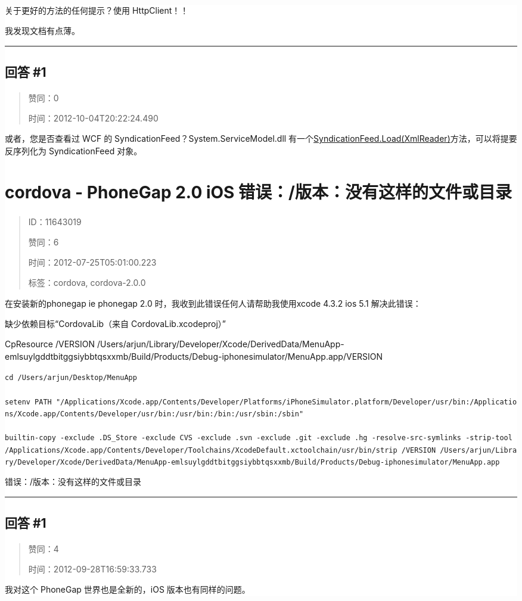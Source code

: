 关于更好的方法的任何提示？使用 HttpClient！！

我发现文档有点薄。

* * *

## 回答 #1

> 赞同：0
> 
> 时间：2012-10-04T20:22:24.490

或者，您是否查看过 WCF 的 SyndicationFeed？System.ServiceModel.dll 有一个[SyndicationFeed.Load(XmlReader)](http://msdn.microsoft.com/en-us/library/bb515814.aspx)方法，可以将提要反序列化为 SyndicationFeed 对象。

# cordova - PhoneGap 2.0 iOS 错误：/版本：没有这样的文件或目录

> ID：11643019
> 
> 赞同：6
> 
> 时间：2012-07-25T05:01:00.223
> 
> 标签：cordova, cordova-2.0.0

在安装新的phonegap ie phonegap 2.0 时，我收到此错误任何人请帮助我使用xcode 4.3.2 ios 5.1 解决此错误：

缺少依赖目标“CordovaLib（来自 CordovaLib.xcodeproj）”

CpResource /VERSION /Users/arjun/Library/Developer/Xcode/DerivedData/MenuApp-emlsuylgddtbitggsiybbtqsxxmb/Build/Products/Debug-iphonesimulator/MenuApp.app/VERSION

```
cd /Users/arjun/Desktop/MenuApp

setenv PATH "/Applications/Xcode.app/Contents/Developer/Platforms/iPhoneSimulator.platform/Developer/usr/bin:/Applications/Xcode.app/Contents/Developer/usr/bin:/usr/bin:/bin:/usr/sbin:/sbin"

builtin-copy -exclude .DS_Store -exclude CVS -exclude .svn -exclude .git -exclude .hg -resolve-src-symlinks -strip-tool /Applications/Xcode.app/Contents/Developer/Toolchains/XcodeDefault.xctoolchain/usr/bin/strip /VERSION /Users/arjun/Library/Developer/Xcode/DerivedData/MenuApp-emlsuylgddtbitggsiybbtqsxxmb/Build/Products/Debug-iphonesimulator/MenuApp.app 
```

错误：/版本：没有这样的文件或目录

* * *

## 回答 #1

> 赞同：4
> 
> 时间：2012-09-28T16:59:33.733

我对这个 PhoneGap 世界也是全新的，iOS 版本也有同样的问题。
